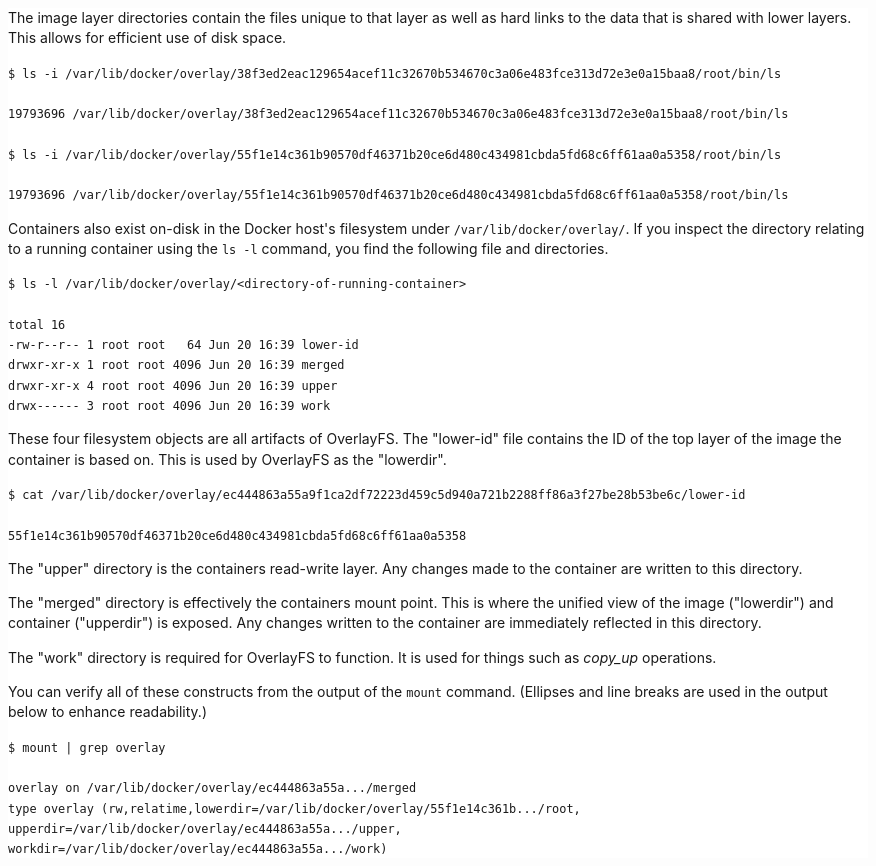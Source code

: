 The image layer directories contain the files unique to that layer as well as 
hard links to the data that is shared with lower layers. This allows for 
efficient use of disk space.

    $ ls -i /var/lib/docker/overlay/38f3ed2eac129654acef11c32670b534670c3a06e483fce313d72e3e0a15baa8/root/bin/ls

    19793696 /var/lib/docker/overlay/38f3ed2eac129654acef11c32670b534670c3a06e483fce313d72e3e0a15baa8/root/bin/ls

    $ ls -i /var/lib/docker/overlay/55f1e14c361b90570df46371b20ce6d480c434981cbda5fd68c6ff61aa0a5358/root/bin/ls

    19793696 /var/lib/docker/overlay/55f1e14c361b90570df46371b20ce6d480c434981cbda5fd68c6ff61aa0a5358/root/bin/ls

Containers also exist on-disk in the Docker host's filesystem under 
`/var/lib/docker/overlay/`. If you inspect the directory relating to a running 
container using the `ls -l` command, you find the following file and 
directories.

    $ ls -l /var/lib/docker/overlay/<directory-of-running-container>

    total 16
    -rw-r--r-- 1 root root   64 Jun 20 16:39 lower-id
    drwxr-xr-x 1 root root 4096 Jun 20 16:39 merged
    drwxr-xr-x 4 root root 4096 Jun 20 16:39 upper
    drwx------ 3 root root 4096 Jun 20 16:39 work

These four filesystem objects are all artifacts of OverlayFS. The "lower-id" 
file contains the ID of the top layer of the image the container is based on. 
This is used by OverlayFS as the "lowerdir".

    $ cat /var/lib/docker/overlay/ec444863a55a9f1ca2df72223d459c5d940a721b2288ff86a3f27be28b53be6c/lower-id

    55f1e14c361b90570df46371b20ce6d480c434981cbda5fd68c6ff61aa0a5358

The "upper" directory is the containers read-write layer. Any changes made to 
the container are written to this directory.

The "merged" directory is effectively the containers mount point. This is where
 the unified view of the image ("lowerdir") and container ("upperdir") is 
exposed. Any changes written to the container are immediately reflected in this
 directory.

The "work" directory is required for OverlayFS to function. It is used for 
things such as *copy_up* operations.

You can verify all of these constructs from the output of the `mount` command. 
(Ellipses and line breaks are used in the output below to enhance readability.)

    $ mount | grep overlay

    overlay on /var/lib/docker/overlay/ec444863a55a.../merged
    type overlay (rw,relatime,lowerdir=/var/lib/docker/overlay/55f1e14c361b.../root,
    upperdir=/var/lib/docker/overlay/ec444863a55a.../upper,
    workdir=/var/lib/docker/overlay/ec444863a55a.../work)
